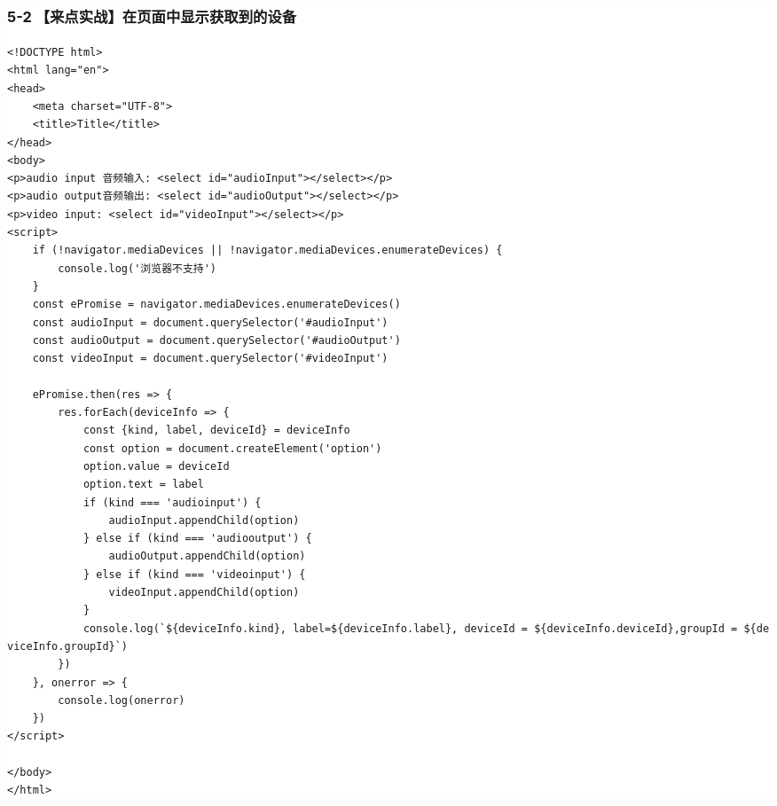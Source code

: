 



### 5-2 【来点实战】在页面中显示获取到的设备

```
<!DOCTYPE html>
<html lang="en">
<head>
    <meta charset="UTF-8">
    <title>Title</title>
</head>
<body>
<p>audio input 音频输入: <select id="audioInput"></select></p>
<p>audio output音频输出: <select id="audioOutput"></select></p>
<p>video input: <select id="videoInput"></select></p>
<script>
    if (!navigator.mediaDevices || !navigator.mediaDevices.enumerateDevices) {
        console.log('浏览器不支持')
    }
    const ePromise = navigator.mediaDevices.enumerateDevices()
    const audioInput = document.querySelector('#audioInput')
    const audioOutput = document.querySelector('#audioOutput')
    const videoInput = document.querySelector('#videoInput')

    ePromise.then(res => {
        res.forEach(deviceInfo => {
            const {kind, label, deviceId} = deviceInfo
            const option = document.createElement('option')
            option.value = deviceId
            option.text = label
            if (kind === 'audioinput') {
                audioInput.appendChild(option)
            } else if (kind === 'audiooutput') {
                audioOutput.appendChild(option)
            } else if (kind === 'videoinput') {
                videoInput.appendChild(option)
            }
            console.log(`${deviceInfo.kind}, label=${deviceInfo.label}, deviceId = ${deviceInfo.deviceId},groupId = ${deviceInfo.groupId}`)
        })
    }, onerror => {
        console.log(onerror)
    })
</script>

</body>
</html>
```




